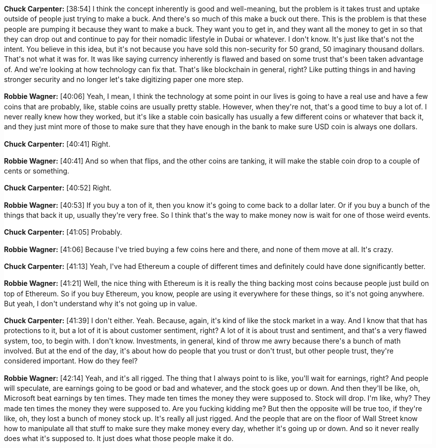 **Chuck Carpenter:** [38:54] I think the concept inherently is good and well-meaning, but the problem is it takes trust and uptake outside of people just trying to make a buck. And there's so much of this make a buck out there. This is the problem is that these people are pumping it because they want to make a buck. They want you to get in, and they want all the money to get in so that they can drop out and continue to pay for their nomadic lifestyle in Dubai or whatever. I don't know. It's just like that's not the intent. You believe in this idea, but it's not because you have sold this non-security for 50 grand, 50 imaginary thousand dollars. That's not what it was for. It was like saying currency inherently is flawed and based on some trust that's been taken advantage of. And we're looking at how technology can fix that. That's like blockchain in general, right? Like putting things in and having stronger security and no longer let's take digitizing paper one more step.

**Robbie Wagner:** [40:06] Yeah, I mean, I think the technology at some point in our lives is going to have a real use and have a few coins that are probably, like, stable coins are usually pretty stable. However, when they're not, that's a good time to buy a lot of. I never really knew how they worked, but it's like a stable coin basically has usually a few different coins or whatever that back it, and they just mint more of those to make sure that they have enough in the bank to make sure USD coin is always one dollars.

**Chuck Carpenter:** [40:41] Right.

**Robbie Wagner:** [40:41] And so when that flips, and the other coins are tanking, it will make the stable coin drop to a couple of cents or something.

**Chuck Carpenter:** [40:52] Right.

**Robbie Wagner:** [40:53] If you buy a ton of it, then you know it's going to come back to a dollar later. Or if you buy a bunch of the things that back it up, usually they're very free. So I think that's the way to make money now is wait for one of those weird events.

**Chuck Carpenter:** [41:05] Probably.

**Robbie Wagner:** [41:06] Because I've tried buying a few coins here and there, and none of them move at all. It's crazy.

**Chuck Carpenter:** [41:13] Yeah, I've had Ethereum a couple of different times and definitely could have done significantly better.

**Robbie Wagner:** [41:21] Well, the nice thing with Ethereum is it is really the thing backing most coins because people just build on top of Ethereum. So if you buy Ethereum, you know, people are using it everywhere for these things, so it's not going anywhere. But yeah, I don't understand why it's not going up in value.

**Chuck Carpenter:** [41:39] I don't either. Yeah. Because, again, it's kind of like the stock market in a way. And I know that that has protections to it, but a lot of it is about customer sentiment, right? A lot of it is about trust and sentiment, and that's a very flawed system, too, to begin with. I don't know. Investments, in general, kind of throw me awry because there's a bunch of math involved. But at the end of the day, it's about how do people that you trust or don't trust, but other people trust, they're considered important. How do they feel?

**Robbie Wagner:** [42:14] Yeah, and it's all rigged. The thing that I always point to is like, you'll wait for earnings, right? And people will speculate, are earnings going to be good or bad and whatever, and the stock goes up or down. And then they'll be like, oh, Microsoft beat earnings by ten times. They made ten times the money they were supposed to. Stock will drop. I'm like, why? They made ten times the money they were supposed to. Are you fucking kidding me? But then the opposite will be true too, if they're like, oh, they lost a bunch of money stock up. It's really all just rigged. And the people that are on the floor of Wall Street know how to manipulate all that stuff to make sure they make money every day, whether it's going up or down. And so it never really does what it's supposed to. It just does what those people make it do.
